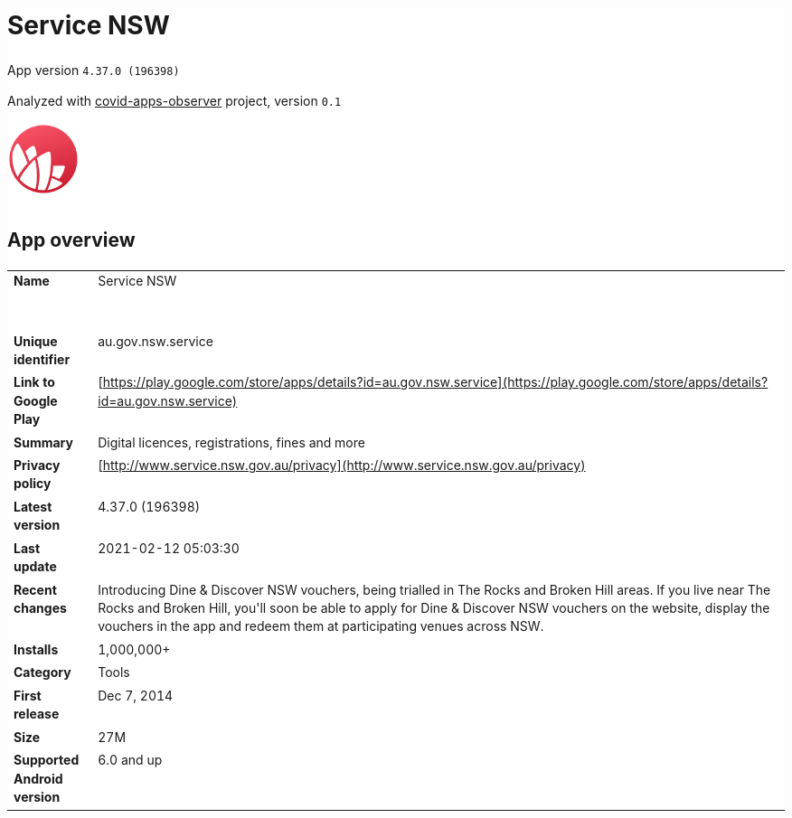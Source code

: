 # Service NSW
App version ``4.37.0 (196398)``

Analyzed with [covid-apps-observer](http://github.com/covid-apps-observer) project, version ``0.1``

<img src="icon.png" alt="Service NSW icon" width="80"/>

## App overview
| | |
|-------------------------|-------------------------| 
| **Name**&nbsp;&nbsp;&nbsp;&nbsp;&nbsp;&nbsp;&nbsp;&nbsp;&nbsp;&nbsp;&nbsp;&nbsp;&nbsp;&nbsp;&nbsp;&nbsp;&nbsp;&nbsp;&nbsp;&nbsp;&nbsp;&nbsp;&nbsp;&nbsp;&nbsp;&nbsp;&nbsp;&nbsp;&nbsp;&nbsp;&nbsp;&nbsp;&nbsp;&nbsp;&nbsp;&nbsp;&nbsp;&nbsp;&nbsp;&nbsp;  | Service NSW |
| **Unique identifier** | au.gov.nsw.service |
| **Link to Google Play** | [https://play.google.com/store/apps/details?id=au.gov.nsw.service](https://play.google.com/store/apps/details?id=au.gov.nsw.service) |
| **Summary**  | Digital licences, registrations, fines and more |
| **Privacy policy** | [http://www.service.nsw.gov.au/privacy](http://www.service.nsw.gov.au/privacy) |
| **Latest version** | 4.37.0 (196398) |
| **Last update** | 2021-02-12 05:03:30 |
| **Recent changes** | Introducing Dine &amp; Discover NSW vouchers, being trialled in The Rocks and Broken Hill areas. If you live near The Rocks and Broken Hill, you&#39;ll soon be able to apply for Dine &amp; Discover NSW vouchers on the website, display the vouchers in the app and redeem them at participating venues across NSW. |
| **Installs**  | 1,000,000+ |
| **Category** | Tools |
| **First release** | Dec 7, 2014 |
| **Size**  | 27M |
| **Supported Android version**  | 6.0 and up |
